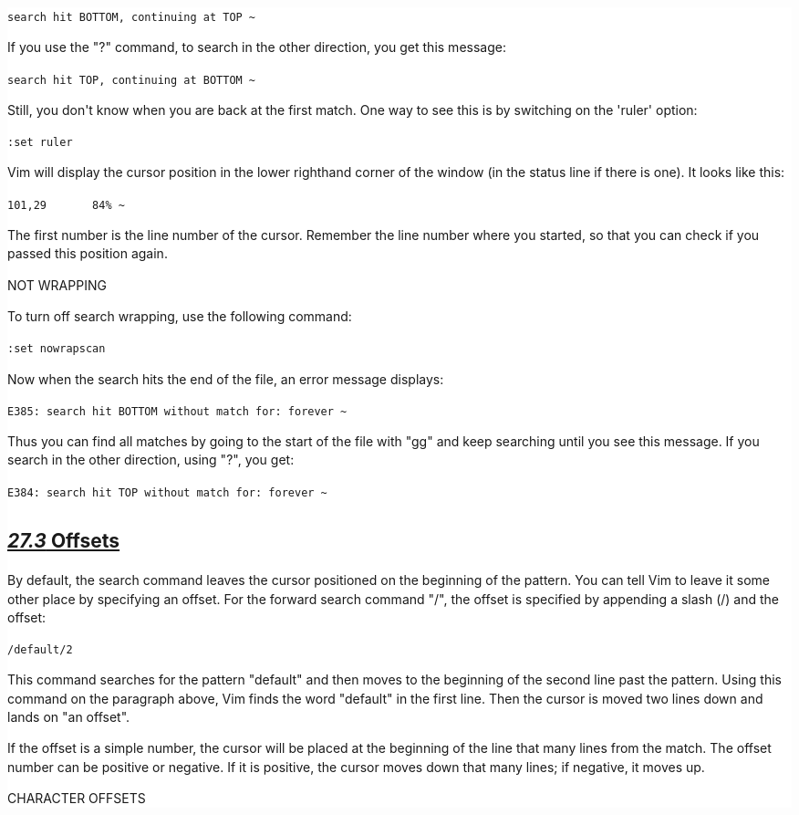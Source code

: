 	search hit BOTTOM, continuing at TOP ~

If you use the "?" command, to search in the other direction, you get this
message:

	search hit TOP, continuing at BOTTOM ~

Still, you don't know when you are back at the first match.  One way to see
this is by switching on the 'ruler' option:

	:set ruler

Vim will display the cursor position in the lower righthand corner of the
window (in the status line if there is one).  It looks like this:

	101,29       84% ~

The first number is the line number of the cursor.  Remember the line number
where you started, so that you can check if you passed this position again.


NOT WRAPPING

To turn off search wrapping, use the following command:

	:set nowrapscan

Now when the search hits the end of the file, an error message displays:

	E385: search hit BOTTOM without match for: forever ~

Thus you can find all matches by going to the start of the file with "gg" and
keep searching until you see this message.
   If you search in the other direction, using "?", you get:

	E384: search hit TOP without match for: forever ~


## <a id="" class="section-title" href="#">*27.3*	Offsets</a> 

By default, the search command leaves the cursor positioned on the beginning
of the pattern.  You can tell Vim to leave it some other place by specifying
an offset.  For the forward search command "/", the offset is specified by
appending a slash (/) and the offset:

	/default/2

This command searches for the pattern "default" and then moves to the
beginning of the second line past the pattern.  Using this command on the
paragraph above, Vim finds the word "default" in the first line.  Then the
cursor is moved two lines down and lands on "an offset".

If the offset is a simple number, the cursor will be placed at the beginning
of the line that many lines from the match.  The offset number can be positive
or negative.  If it is positive, the cursor moves down that many lines; if
negative, it moves up.


CHARACTER OFFSETS
